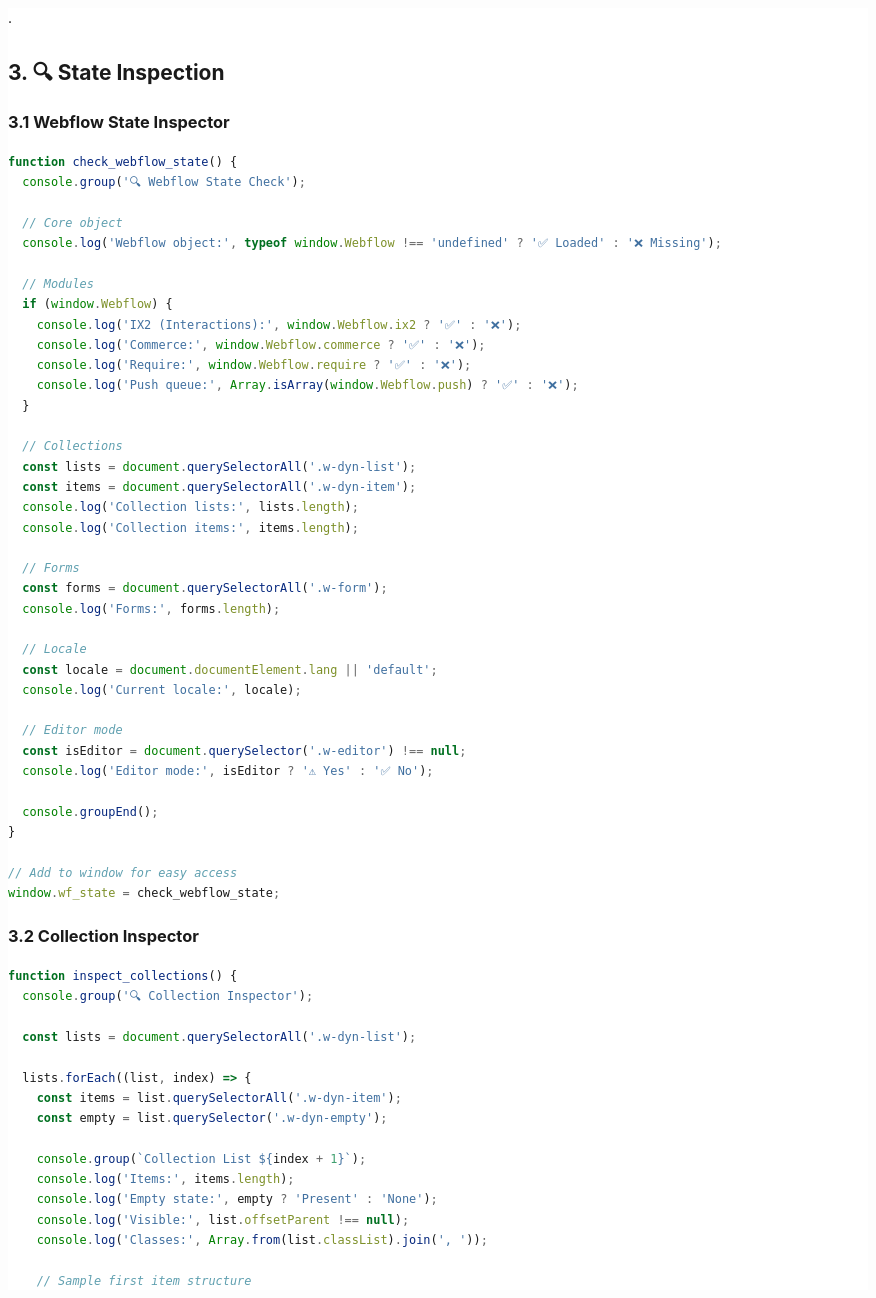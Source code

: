 .

## 3. 🔍 State Inspection

### 3.1 Webflow State Inspector
```javascript
function check_webflow_state() {
  console.group('🔍 Webflow State Check');

  // Core object
  console.log('Webflow object:', typeof window.Webflow !== 'undefined' ? '✅ Loaded' : '❌ Missing');

  // Modules
  if (window.Webflow) {
    console.log('IX2 (Interactions):', window.Webflow.ix2 ? '✅' : '❌');
    console.log('Commerce:', window.Webflow.commerce ? '✅' : '❌');
    console.log('Require:', window.Webflow.require ? '✅' : '❌');
    console.log('Push queue:', Array.isArray(window.Webflow.push) ? '✅' : '❌');
  }

  // Collections
  const lists = document.querySelectorAll('.w-dyn-list');
  const items = document.querySelectorAll('.w-dyn-item');
  console.log('Collection lists:', lists.length);
  console.log('Collection items:', items.length);

  // Forms
  const forms = document.querySelectorAll('.w-form');
  console.log('Forms:', forms.length);

  // Locale
  const locale = document.documentElement.lang || 'default';
  console.log('Current locale:', locale);

  // Editor mode
  const isEditor = document.querySelector('.w-editor') !== null;
  console.log('Editor mode:', isEditor ? '⚠️ Yes' : '✅ No');

  console.groupEnd();
}

// Add to window for easy access
window.wf_state = check_webflow_state;
```

### 3.2 Collection Inspector
```javascript
function inspect_collections() {
  console.group('🔍 Collection Inspector');

  const lists = document.querySelectorAll('.w-dyn-list');

  lists.forEach((list, index) => {
    const items = list.querySelectorAll('.w-dyn-item');
    const empty = list.querySelector('.w-dyn-empty');

    console.group(`Collection List ${index + 1}`);
    console.log('Items:', items.length);
    console.log('Empty state:', empty ? 'Present' : 'None');
    console.log('Visible:', list.offsetParent !== null);
    console.log('Classes:', Array.from(list.classList).join(', '));

    // Sample first item structure
```